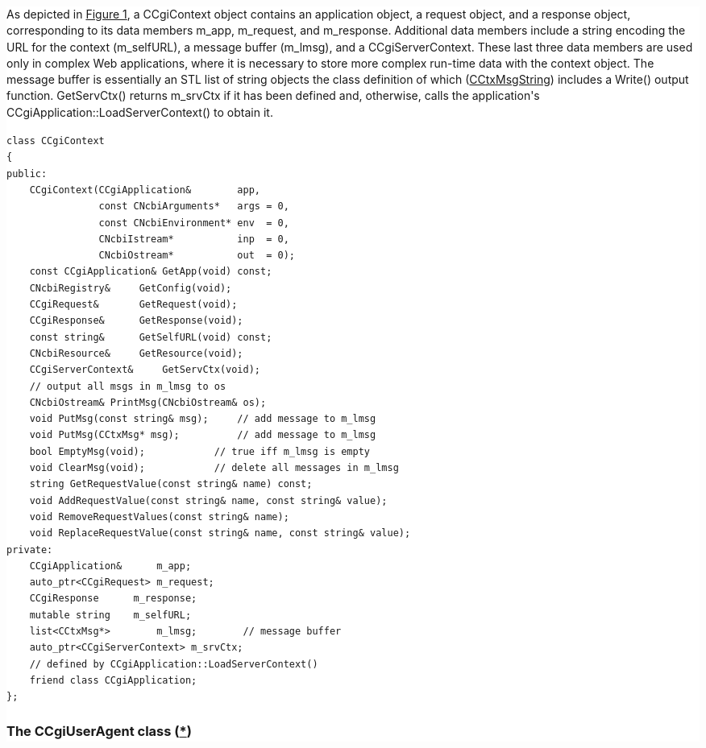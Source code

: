 As depicted in [Figure 1](#figure-1-), a <span class="nctnt ncbi-class">CCgiContext</span> object contains an application object, a request object, and a response object, corresponding to its data members <span class="nctnt ncbi-var">m\_app, m\_request</span>, and <span class="nctnt ncbi-var">m\_response</span>. Additional data members include a string encoding the URL for the context (<span class="nctnt ncbi-var">m\_selfURL</span>), a message buffer (<span class="nctnt ncbi-var">m\_lmsg</span>), and a <span class="nctnt ncbi-class">CCgiServerContext</span>. These last three data members are used only in complex Web applications, where it is necessary to store more complex run-time data with the context object. The message buffer is essentially an STL list of string objects the class definition of which ([CCtxMsgString](http://www.ncbi.nlm.nih.gov/IEB/ToolBox/CPP_DOC/lxr/ident?i=CCtxMsgString)) includes a <span class="nctnt ncbi-func">Write()</span> output function. <span class="nctnt ncbi-func">GetServCtx()</span> returns <span class="nctnt ncbi-var">m\_srvCtx</span> if it has been defined and, otherwise, calls the application's <span class="nctnt ncbi-func">CCgiApplication::LoadServerContext()</span> to obtain it.

    class CCgiContext
    {
    public:
        CCgiContext(CCgiApplication&        app,
                    const CNcbiArguments*   args = 0,
                    const CNcbiEnvironment* env  = 0,
                    CNcbiIstream*           inp  = 0,
                    CNcbiOstream*           out  = 0);
        const CCgiApplication& GetApp(void) const;
        CNcbiRegistry&     GetConfig(void);
        CCgiRequest&       GetRequest(void);
        CCgiResponse&      GetResponse(void);
        const string&      GetSelfURL(void) const;
        CNcbiResource&     GetResource(void);
        CCgiServerContext&     GetServCtx(void);
        // output all msgs in m_lmsg to os
        CNcbiOstream& PrintMsg(CNcbiOstream& os);   
        void PutMsg(const string& msg);     // add message to m_lmsg
        void PutMsg(CCtxMsg* msg);          // add message to m_lmsg
        bool EmptyMsg(void);            // true iff m_lmsg is empty
        void ClearMsg(void);            // delete all messages in m_lmsg
        string GetRequestValue(const string& name) const;
        void AddRequestValue(const string& name, const string& value);
        void RemoveRequestValues(const string& name);
        void ReplaceRequestValue(const string& name, const string& value);
    private:
        CCgiApplication&      m_app;
        auto_ptr<CCgiRequest> m_request;
        CCgiResponse      m_response;
        mutable string    m_selfURL;
        list<CCtxMsg*>        m_lmsg;        // message buffer
        auto_ptr<CCgiServerContext> m_srvCtx;
        // defined by CCgiApplication::LoadServerContext()
        friend class CCgiApplication;
    };

### The CCgiUserAgent class ([\*](http://www.ncbi.nlm.nih.gov/IEB/ToolBox/CPP_DOC/doxyhtml/classCCgiUserAgent.html))
